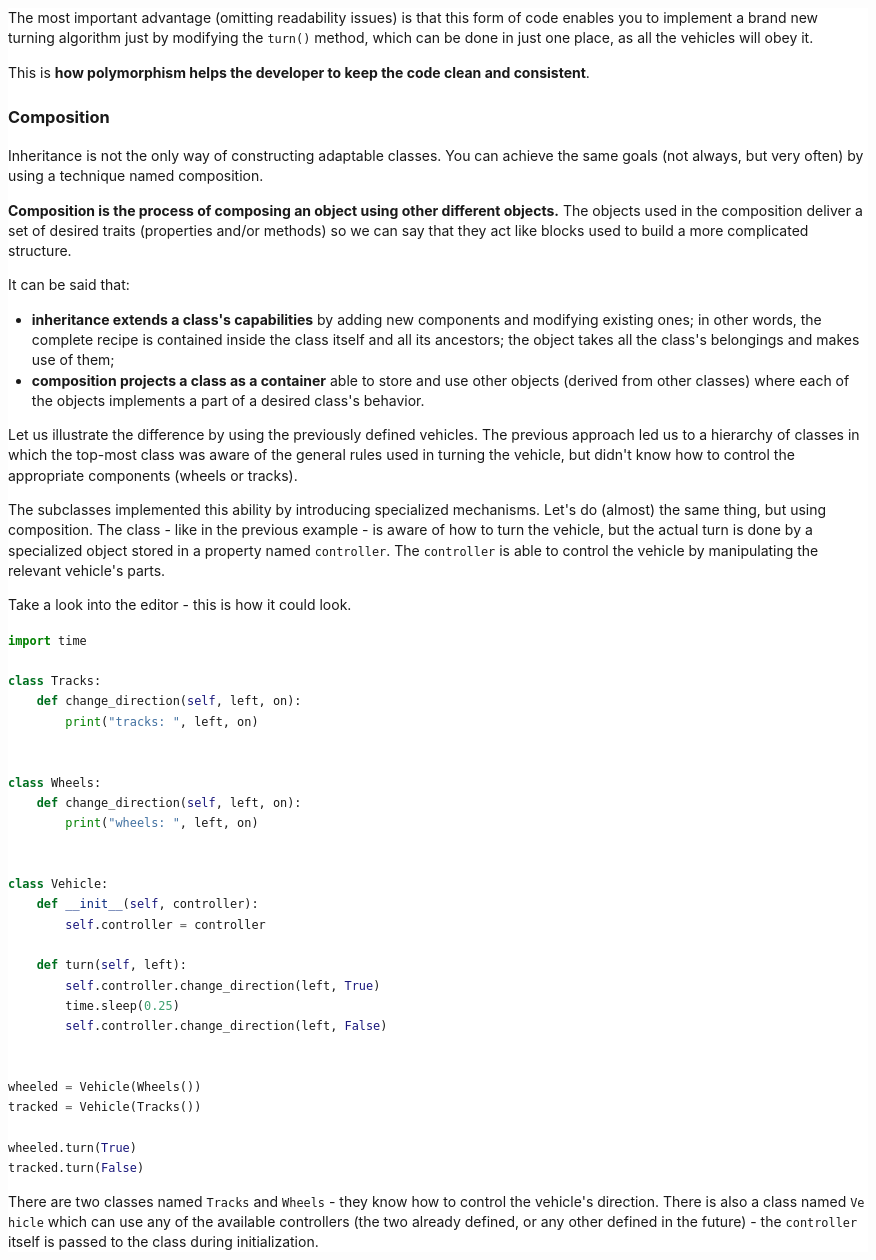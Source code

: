 The most important advantage (omitting readability issues) is that this form of code enables you to implement a brand new turning algorithm just by modifying the `turn()` method, which can be done in just one place, as all the vehicles will obey it.

This is **how polymorphism helps the developer to keep the code clean and consistent**.

### Composition
Inheritance is not the only way of constructing adaptable classes. You can achieve the same goals (not always, but very often) by using a technique named composition.

**Composition is the process of composing an object using other different objects.** The objects used in the composition deliver a set of desired traits (properties and/or methods) so we can say that they act like blocks used to build a more complicated structure.

It can be said that:
- **inheritance extends a class's capabilities** by adding new components and modifying existing ones; in other words, the complete recipe is contained inside the class itself and all its ancestors; the object takes all the class's belongings and makes use of them;
- **composition projects a class as a container** able to store and use other objects (derived from other classes) where each of the objects implements a part of a desired class's behavior.

Let us illustrate the difference by using the previously defined vehicles. The previous approach led us to a hierarchy of classes in which the top-most class was aware of the general rules used in turning the vehicle, but didn't know how to control the appropriate components (wheels or tracks).

The subclasses implemented this ability by introducing specialized mechanisms. Let's do (almost) the same thing, but using composition. The class - like in the previous example - is aware of how to turn the vehicle, but the actual turn is done by a specialized object stored in a property named `controller`. The `controller` is able to control the vehicle by manipulating the relevant vehicle's parts.

Take a look into the editor - this is how it could look.
```python
import time

class Tracks:
    def change_direction(self, left, on):
        print("tracks: ", left, on)


class Wheels:
    def change_direction(self, left, on):
        print("wheels: ", left, on)


class Vehicle:
    def __init__(self, controller):
        self.controller = controller

    def turn(self, left):
        self.controller.change_direction(left, True)
        time.sleep(0.25)
        self.controller.change_direction(left, False)


wheeled = Vehicle(Wheels())
tracked = Vehicle(Tracks())

wheeled.turn(True)
tracked.turn(False)
```
There are two classes named `Tracks` and `Wheels` - they know how to control the vehicle's direction. There is also a class named `Vehicle` which can use any of the available controllers (the two already defined, or any other defined in the future) - the `controller` itself is passed to the class during initialization.
